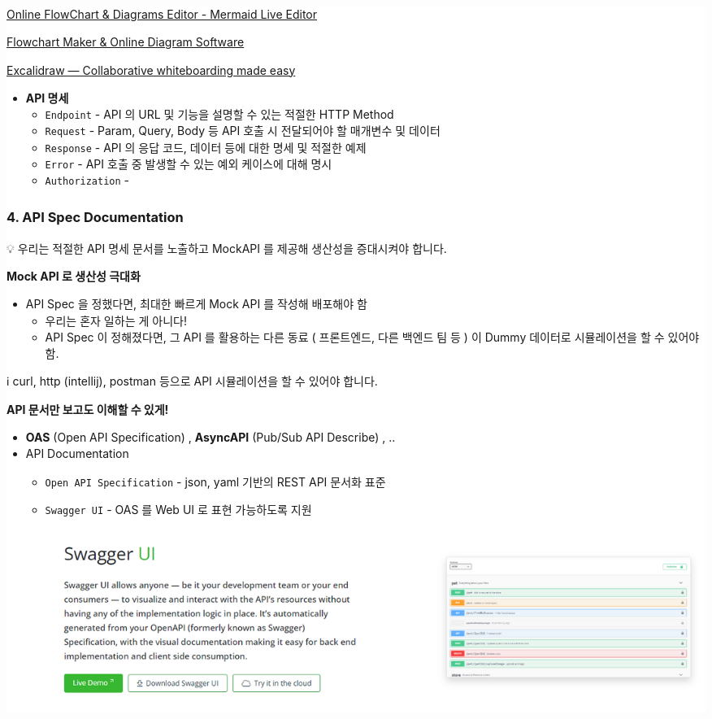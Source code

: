 [Online FlowChart & Diagrams Editor - Mermaid Live Editor](https://mermaid.live/edit#pako:eNplTz1OwzAUvkr0RuREieM4tgcWuAEbhMFqTFrR2JXrIEqUqQy9QMTAwhlQb0V6B9yGAlWf3vD96flzCxNTKhCwdNKp65msrKzDJ1zowM_dxX0QhpfB8LYdPvpRG_FB9vaZ9vW5GfrX4X09Or_07M6ps-u3u_VmdEZ8fAEQ1MrWclb6lu0-UYCbqloVIDwspX0soNCdz8nGmZuVnoBwtlEIrGmqKYgHOV961izKvy8eIwupb435T0G08AyCcBwlWRLHPKYx45wSBCsQSUqinGKKGWWUUJalHYKXw4U4ylLCSJ745QRTliOo7L72TxulS2WvTKMdCMy7bxn1hRQ)

[Flowchart Maker & Online Diagram Software](https://app.diagrams.net/)

[Excalidraw — Collaborative whiteboarding made easy](https://excalidraw.com/)

- **API 명세**
    - `Endpoint` - API 의 URL 및 기능을 설명할 수 있는 적절한 HTTP Method
    - `Request` - Param, Query, Body 등 API 호출 시 전달되어야 할 매개변수 및 데이터
    - `Response` - API 의 응답 코드, 데이터 등에 대한 명세 및 적절한 예제
    - `Error` - API 호출 중 발생할 수 있는 예외 케이스에 대해 명시
    - `Authorization` -

### 4. API Spec Documentation

<aside>
💡 우리는 적절한 API 명세 문서를 노출하고 MockAPI 를 제공해 생산성을 증대시켜야 합니다.

</aside>

**Mock API 로 생산성 극대화**

- API Spec 을 정했다면, 최대한 빠르게 Mock API 를 작성해 배포해야 함
    - 우리는 혼자 일하는 게 아니다!
    - API Spec 이 정해졌다면, 그 API 를 활용하는 다른 동료 ( 프론트엔드, 다른 백엔드 팀 등 ) 이 Dummy 데이터로 시뮬레이션을 할 수 있어야 함.

<aside>
ℹ️ curl, http (intellij), postman 등으로 API 시뮬레이션을 할 수 있어야 합니다.

</aside>

**API 문서만 보고도 이해할 수 있게!**

- **OAS** (Open API Specification) , **AsyncAPI** (Pub/Sub API Describe) , ..
- API Documentation
    - `Open API Specification`  - json, yaml 기반의 REST API 문서화 표준
    - `Swagger UI` - OAS 를 Web UI 로 표현 가능하도록 지원
        
        ![Untitled](Untitled.png)
        